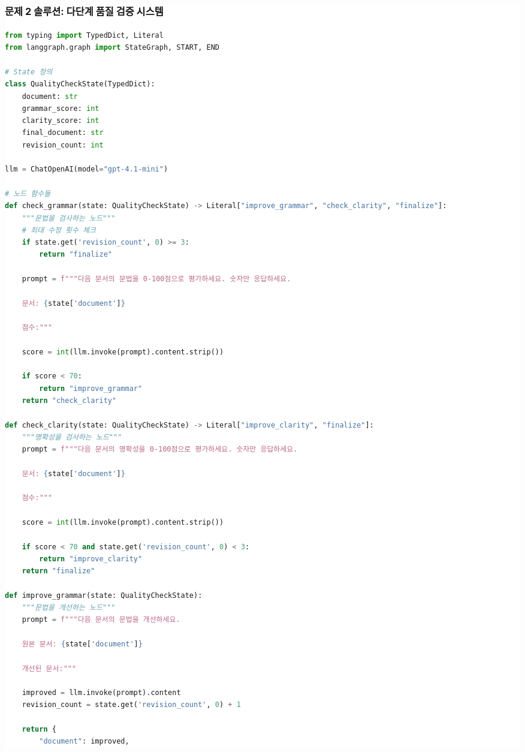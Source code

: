 ### 문제 2 솔루션: 다단계 품질 검증 시스템

```python
from typing import TypedDict, Literal
from langgraph.graph import StateGraph, START, END

# State 정의
class QualityCheckState(TypedDict):
    document: str
    grammar_score: int
    clarity_score: int
    final_document: str
    revision_count: int

llm = ChatOpenAI(model="gpt-4.1-mini")

# 노드 함수들
def check_grammar(state: QualityCheckState) -> Literal["improve_grammar", "check_clarity", "finalize"]:
    """문법을 검사하는 노드"""
    # 최대 수정 횟수 체크
    if state.get('revision_count', 0) >= 3:
        return "finalize"

    prompt = f"""다음 문서의 문법을 0-100점으로 평가하세요. 숫자만 응답하세요.

    문서: {state['document']}

    점수:"""

    score = int(llm.invoke(prompt).content.strip())

    if score < 70:
        return "improve_grammar"
    return "check_clarity"

def check_clarity(state: QualityCheckState) -> Literal["improve_clarity", "finalize"]:
    """명확성을 검사하는 노드"""
    prompt = f"""다음 문서의 명확성을 0-100점으로 평가하세요. 숫자만 응답하세요.

    문서: {state['document']}

    점수:"""

    score = int(llm.invoke(prompt).content.strip())

    if score < 70 and state.get('revision_count', 0) < 3:
        return "improve_clarity"
    return "finalize"

def improve_grammar(state: QualityCheckState):
    """문법을 개선하는 노드"""
    prompt = f"""다음 문서의 문법을 개선하세요.

    원본 문서: {state['document']}

    개선된 문서:"""

    improved = llm.invoke(prompt).content
    revision_count = state.get('revision_count', 0) + 1

    return {
        "document": improved,
```